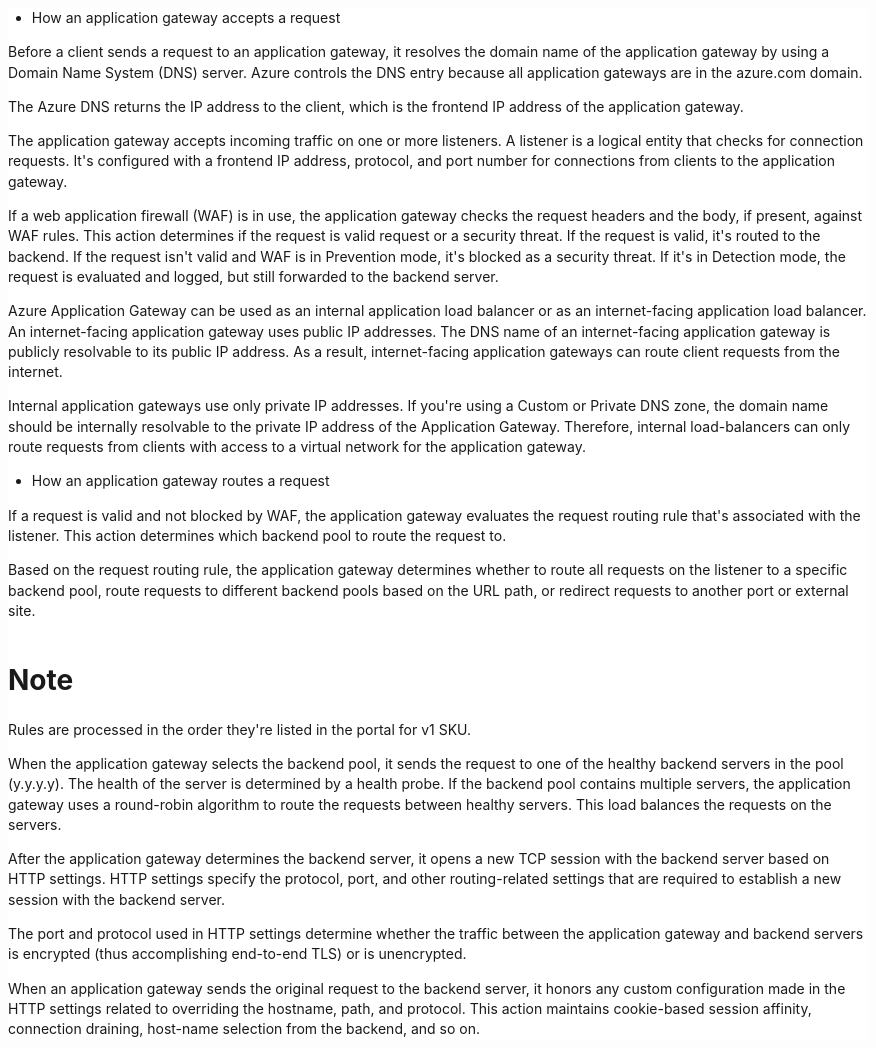 - How an application gateway accepts a request

Before a client sends a request to an application gateway, it resolves the domain name of the application gateway by using a Domain Name System (DNS) server. Azure controls the DNS entry because all application gateways are in the azure.com domain.

The Azure DNS returns the IP address to the client, which is the frontend IP address of the application gateway.

The application gateway accepts incoming traffic on one or more listeners. A listener is a logical entity that checks for connection requests. It's configured with a frontend IP address, protocol, and port number for connections from clients to the application gateway.

If a web application firewall (WAF) is in use, the application gateway checks the request headers and the body, if present, against WAF rules. This action determines if the request is valid request or a security threat. If the request is valid, it's routed to the backend. If the request isn't valid and WAF is in Prevention mode, it's blocked as a security threat. If it's in Detection mode, the request is evaluated and logged, but still forwarded to the backend server.

Azure Application Gateway can be used as an internal application load balancer or as an internet-facing application load balancer. An internet-facing application gateway uses public IP addresses. The DNS name of an internet-facing application gateway is publicly resolvable to its public IP address. As a result, internet-facing application gateways can route client requests from the internet.

Internal application gateways use only private IP addresses. If you're using a Custom or Private DNS zone, the domain name should be internally resolvable to the private IP address of the Application Gateway. Therefore, internal load-balancers can only route requests from clients with access to a virtual network for the application gateway.

- How an application gateway routes a request

If a request is valid and not blocked by WAF, the application gateway evaluates the request routing rule that's associated with the listener. This action determines which backend pool to route the request to.

Based on the request routing rule, the application gateway determines whether to route all requests on the listener to a specific backend pool, route requests to different backend pools based on the URL path, or redirect requests to another port or external site.

# Note

Rules are processed in the order they're listed in the portal for v1 SKU.

When the application gateway selects the backend pool, it sends the request to one of the healthy backend servers in the pool (y.y.y.y). The health of the server is determined by a health probe. If the backend pool contains multiple servers, the application gateway uses a round-robin algorithm to route the requests between healthy servers. This load balances the requests on the servers.

After the application gateway determines the backend server, it opens a new TCP session with the backend server based on HTTP settings. HTTP settings specify the protocol, port, and other routing-related settings that are required to establish a new session with the backend server.

The port and protocol used in HTTP settings determine whether the traffic between the application gateway and backend servers is encrypted (thus accomplishing end-to-end TLS) or is unencrypted.

When an application gateway sends the original request to the backend server, it honors any custom configuration made in the HTTP settings related to overriding the hostname, path, and protocol. This action maintains cookie-based session affinity, connection draining, host-name selection from the backend, and so on.
